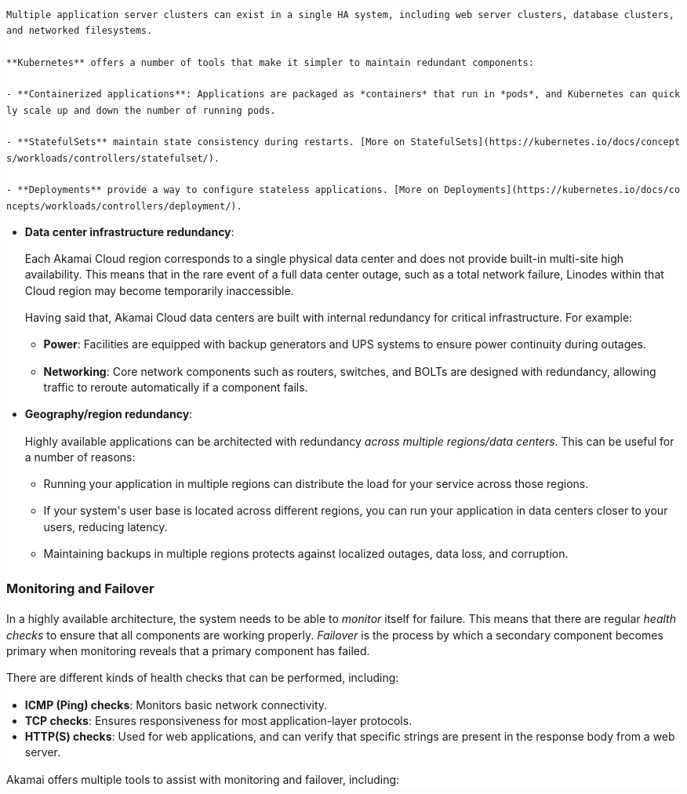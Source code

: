     Multiple application server clusters can exist in a single HA system, including web server clusters, database clusters, and networked filesystems.

    **Kubernetes** offers a number of tools that make it simpler to maintain redundant components:

    - **Containerized applications**: Applications are packaged as *containers* that run in *pods*, and Kubernetes can quickly scale up and down the number of running pods.

    - **StatefulSets** maintain state consistency during restarts. [More on StatefulSets](https://kubernetes.io/docs/concepts/workloads/controllers/statefulset/).

    - **Deployments** provide a way to configure stateless applications. [More on Deployments](https://kubernetes.io/docs/concepts/workloads/controllers/deployment/).

- **Data center infrastructure redundancy**:

    Each Akamai Cloud region corresponds to a single physical data center and does not provide built-in multi-site high availability. This means that in the rare event of a full data center outage, such as a total network failure, Linodes within that Cloud region may become temporarily inaccessible.

    Having said that, Akamai Cloud data centers are built with internal redundancy for critical infrastructure. For example:

    - **Power**: Facilities are equipped with backup generators and UPS systems to ensure power continuity during outages.

    - **Networking**: Core network components such as routers, switches, and BOLTs are designed with redundancy, allowing traffic to reroute automatically if a component fails.

- **Geography/region redundancy**:

    Highly available applications can be architected with redundancy *across multiple regions/data centers*. This can be useful for a number of reasons:

    - Running your application in multiple regions can distribute the load for your service across those regions.

    - If your system's user base is located across different regions, you can run your application in data centers closer to your users, reducing latency.

    - Maintaining backups in multiple regions protects against localized outages, data loss, and corruption.

### Monitoring and Failover

In a highly available architecture, the system needs to be able to *monitor* itself for failure. This means that there are regular *health checks* to ensure that all components are working properly. *Failover* is the process by which a secondary component becomes primary when monitoring reveals that a primary component has failed.

There are different kinds of health checks that can be performed, including:

- **ICMP (Ping) checks**: Monitors basic network connectivity.
- **TCP checks**: Ensures responsiveness for most application-layer protocols.
- **HTTP(S) checks**: Used for web applications, and can verify that specific strings are present in the response body from a web server.

Akamai offers multiple tools to assist with monitoring and failover, including:
